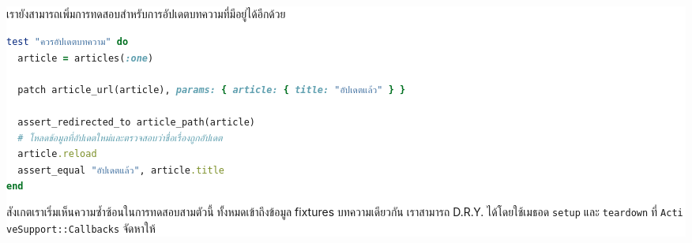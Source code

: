 เรายังสามารถเพิ่มการทดสอบสำหรับการอัปเดตบทความที่มีอยู่ได้อีกด้วย

```ruby
test "ควรอัปเดตบทความ" do
  article = articles(:one)

  patch article_url(article), params: { article: { title: "อัปเดตแล้ว" } }

  assert_redirected_to article_path(article)
  # โหลดข้อมูลที่อัปเดตใหม่และตรวจสอบว่าชื่อเรื่องถูกอัปเดต
  article.reload
  assert_equal "อัปเดตแล้ว", article.title
end
```

สังเกตเราเริ่มเห็นความซ้ำซ้อนในการทดสอบสามตัวนี้ ทั้งหมดเข้าถึงข้อมูล fixtures บทความเดียวกัน เราสามารถ D.R.Y. ได้โดยใช้เมธอด `setup` และ `teardown` ที่ `ActiveSupport::Callbacks` จัดหาให้

